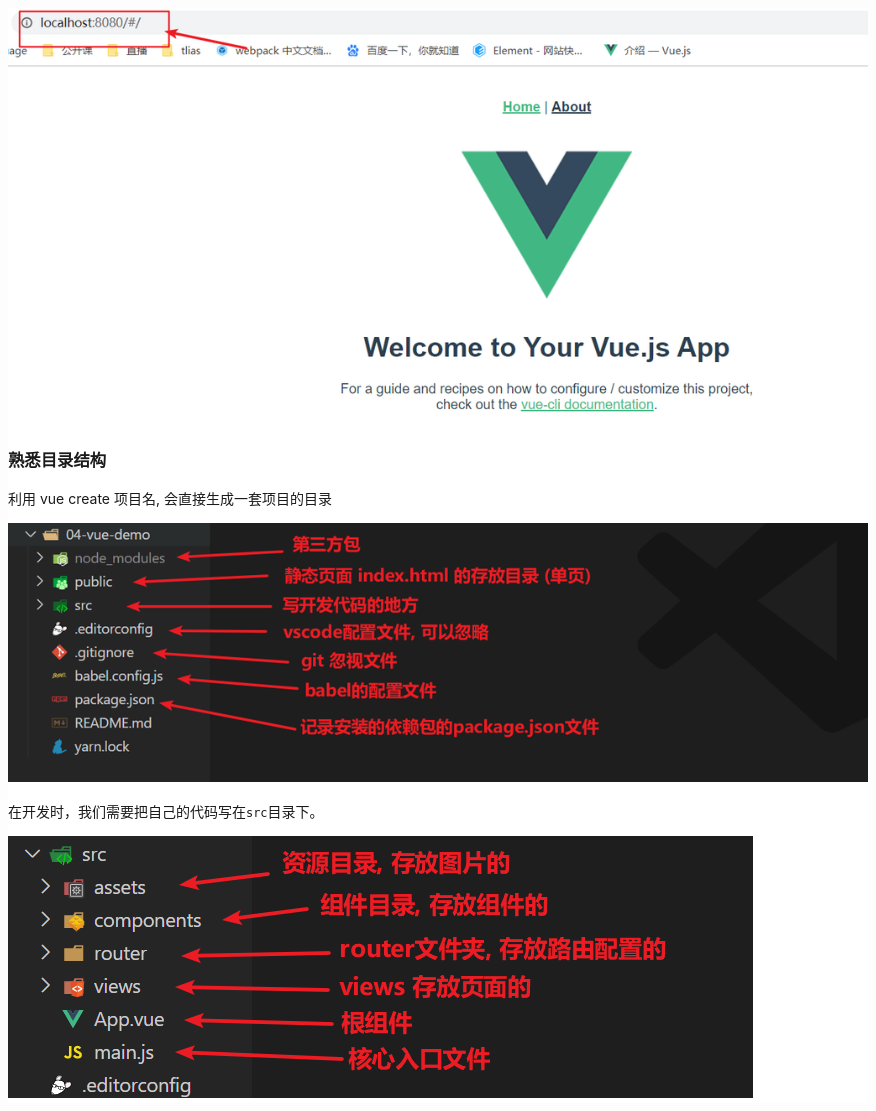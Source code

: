 ![image-20201010002359948](asset/image-20201010002359948.png)

### 熟悉目录结构

利用 vue create 项目名, 会直接生成一套项目的目录

![image-20201010003309431](asset/image-20201010003309431.png)

在开发时，我们需要把自己的代码写在`src`目录下。

![image-20201010003853496](asset/image-20201010003853496.png)
